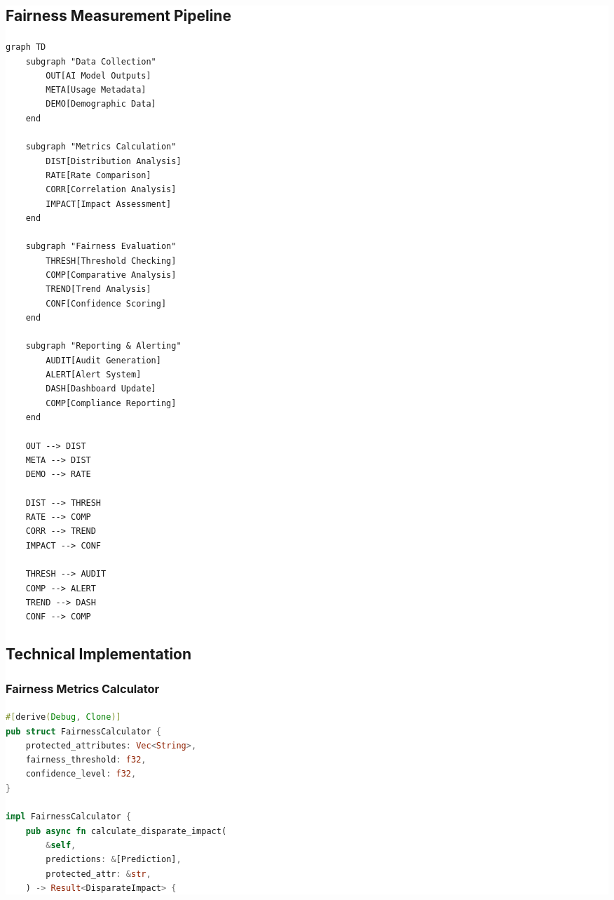 ## Fairness Measurement Pipeline

```mermaid
graph TD
    subgraph "Data Collection"
        OUT[AI Model Outputs]
        META[Usage Metadata]
        DEMO[Demographic Data]
    end

    subgraph "Metrics Calculation"
        DIST[Distribution Analysis]
        RATE[Rate Comparison]
        CORR[Correlation Analysis]
        IMPACT[Impact Assessment]
    end

    subgraph "Fairness Evaluation"
        THRESH[Threshold Checking]
        COMP[Comparative Analysis]
        TREND[Trend Analysis]
        CONF[Confidence Scoring]
    end

    subgraph "Reporting & Alerting"
        AUDIT[Audit Generation]
        ALERT[Alert System]
        DASH[Dashboard Update]
        COMP[Compliance Reporting]
    end

    OUT --> DIST
    META --> DIST
    DEMO --> RATE

    DIST --> THRESH
    RATE --> COMP
    CORR --> TREND
    IMPACT --> CONF

    THRESH --> AUDIT
    COMP --> ALERT
    TREND --> DASH
    CONF --> COMP
```

## Technical Implementation

### Fairness Metrics Calculator
```rust
#[derive(Debug, Clone)]
pub struct FairnessCalculator {
    protected_attributes: Vec<String>,
    fairness_threshold: f32,
    confidence_level: f32,
}

impl FairnessCalculator {
    pub async fn calculate_disparate_impact(
        &self,
        predictions: &[Prediction],
        protected_attr: &str,
    ) -> Result<DisparateImpact> {
```